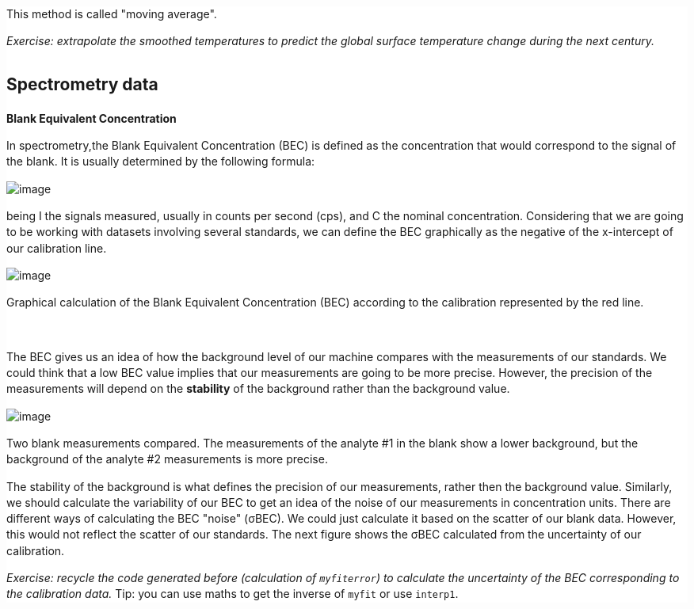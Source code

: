 This method is called "moving average".

*Exercise: extrapolate the smoothed temperatures to predict the global
surface temperature change during the next century.*

Spectrometry data
-----------------

**Blank Equivalent Concentration**

In spectrometry,the Blank Equivalent Concentration (BEC) is defined as
the concentration that would correspond to the signal of the blank. It
is usually determined by the following formula:

![image](https://latex.codecogs.com/gif.latex?\bg_black%20BEC%20=%20\frac{I_{blank}}{I_{standard}-I_{blank}}%20\cdot%20C_{standard})

being I the signals measured, usually in counts per second (cps), and
C the nominal concentration. Considering that we are going to be
working with datasets involving several standards, we can define the BEC
graphically as the negative of the x-intercept of our calibration line.


![image](https://user-images.githubusercontent.com/53089531/131835020-dd2ee135-84a2-49cc-ab9d-5200d1dee050.png)

Graphical calculation of the Blank Equivalent Concentration (BEC)
according to the calibration represented by the red
line.

 

The BEC gives us an idea of how the background level of our machine
compares with the measurements of our standards. We could think that a
low BEC value implies that our measurements are going to be more
precise. However, the precision of the measurements will depend on the
**stability** of the background rather than the background value.

![image](https://user-images.githubusercontent.com/53089531/131835088-3a686356-e555-4fd2-8221-b5463188963d.png)

Two blank measurements compared. The measurements of the analyte #1
in the blank show a lower background, but the background of the analyte
#2 measurements is more
precise.


The stability of the background is what defines the precision of our
measurements, rather then the background value. Similarly, we should
calculate the variability of our BEC to get an idea of the noise of our
measurements in concentration units. There are different ways of
calculating the BEC "noise" (σBEC). We could just calculate it
based on the scatter of our blank data. However, this would not reflect
the scatter of our standards. The next figure shows the σBEC calculated from the
uncertainty of our calibration.

*Exercise: recycle the code generated before (calculation of
`myfiterror`) to calculate the *uncertainty* of the BEC corresponding to
the calibration data.* Tip: you can use maths to get the inverse
of `myfit` or use `interp1`.
